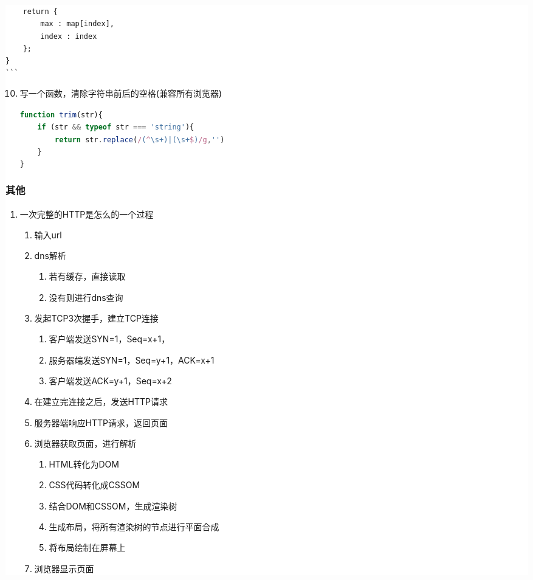         return {
            max : map[index],
            index : index
        };
    }
    ```

10. 写一个函数，清除字符串前后的空格(兼容所有浏览器)

    ```javascript
    function trim(str){
        if (str && typeof str === 'string'){
            return str.replace(/(^\s+)|(\s+$)/g,'')
        }
    }
    ```

### 其他

1. 一次完整的HTTP是怎么的一个过程

    1. 输入url

    2. dns解析

        1. 若有缓存，直接读取

        2. 没有则进行dns查询

    3. 发起TCP3次握手，建立TCP连接

        1. 客户端发送SYN=1，Seq=x+1，

        2. 服务器端发送SYN=1，Seq=y+1，ACK=x+1

        3. 客户端发送ACK=y+1，Seq=x+2

    4. 在建立完连接之后，发送HTTP请求

    5. 服务器端响应HTTP请求，返回页面

    6. 浏览器获取页面，进行解析

        1. HTML转化为DOM

        2. CSS代码转化成CSSOM

        3. 结合DOM和CSSOM，生成渲染树

        4. 生成布局，将所有渲染树的节点进行平面合成

        5. 将布局绘制在屏幕上

    7. 浏览器显示页面